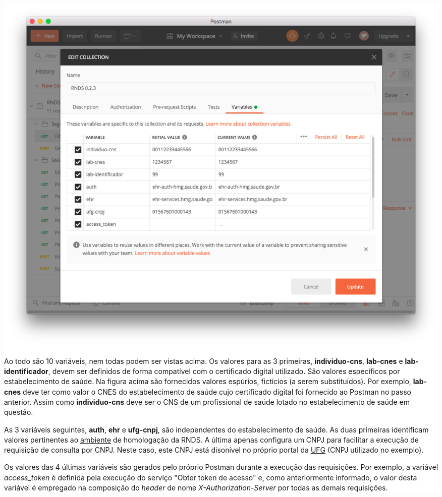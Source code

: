 ![image](../../../static/img/postman-variaveis.png)

Ao todo são 10 variáveis, nem todas podem ser vistas acima. Os valores para as 3 primeiras, **individuo-cns**, **lab-cnes** e **lab-identificador**, devem ser definidos de forma compatível com o certificado digital utilizado. São valores específicos por estabelecimento de saúde. Na figura acima são fornecidos valores espúrios, fictícios (a serem substituídos). Por exemplo, **lab-cnes** deve ter como valor o CNES do estabelecimento de saúde cujo certificado digital foi fornecido ao Postman no passo anterior. Assim como **individuo-cns** deve ser o CNS de um profissional de saúde lotado no estabelecimento de saúde em questão.

As 3 variáveis seguintes, **auth**, **ehr** e **ufg-cnpj**, são independentes do estabelecimento de saúde. As duas primeiras identificam valores pertinentes ao [ambiente](../rnds/ambientes) de homologação da RNDS. A última apenas configura um CNPJ para facilitar a execução de requisição de consulta por CNPJ. Neste caso, este CNPJ está disonível no próprio portal da [UFG](https://ufg.br) (CNPJ utilizado no exemplo).

Os valores das 4 últimas variáveis são gerados pelo próprio Postman durante a execução das requisições. Por exemplo, a variável _access_token_ é definida pela execução do serviço "Obter token de acesso" e, como anteriormente informado, o valor desta variável é empregado na composição do _header_ de nome _X-Authorization-Server_ por todas as demais requisições.
